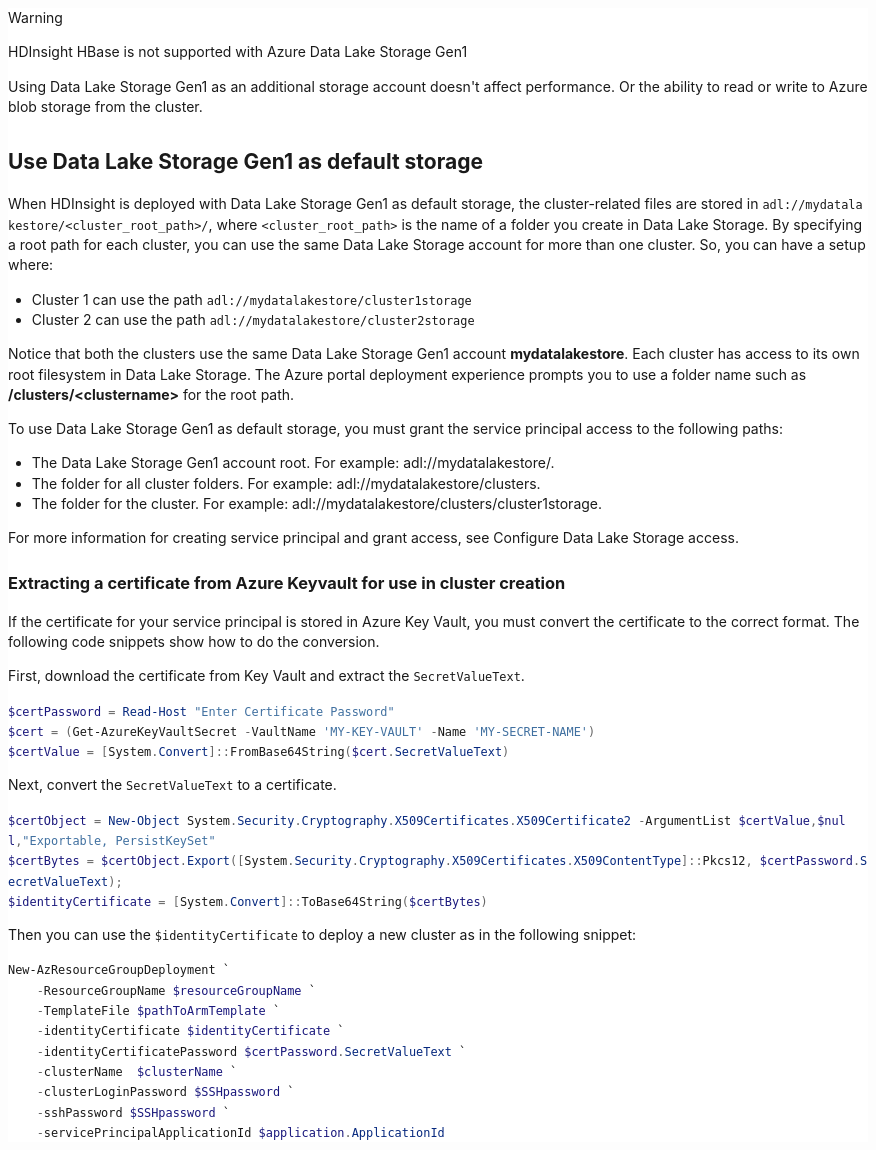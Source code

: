 > [!WARNING]  
> HDInsight HBase is not supported with Azure Data Lake Storage Gen1

Using Data Lake Storage Gen1 as an additional storage account doesn't affect performance. Or the ability to read or write to Azure blob storage from the cluster.

## Use Data Lake Storage Gen1 as default storage

When HDInsight is deployed with Data Lake Storage Gen1 as default storage, the cluster-related files are stored in `adl://mydatalakestore/<cluster_root_path>/`, where `<cluster_root_path>` is the name of a folder you create in Data Lake Storage. By specifying a root path for each cluster, you can use the same Data Lake Storage account for more than one cluster. So, you can have a setup where:

* Cluster 1 can use the path `adl://mydatalakestore/cluster1storage`
* Cluster 2 can use the path `adl://mydatalakestore/cluster2storage`

Notice that both the clusters use the same Data Lake Storage Gen1 account **mydatalakestore**. Each cluster has access to its own root filesystem in Data Lake Storage. The Azure portal deployment experience  prompts you to use a folder name such as **/clusters/\<clustername>** for the root path.

To  use Data Lake Storage Gen1 as default storage, you must grant the service principal access to the following paths:

* The Data Lake Storage Gen1 account root.  For example: adl://mydatalakestore/.
* The folder for all cluster folders.  For example: adl://mydatalakestore/clusters.
* The folder for the cluster.  For example: adl://mydatalakestore/clusters/cluster1storage.

For more information for creating service principal and grant access, see Configure Data Lake Storage access.

### Extracting a certificate from Azure Keyvault for use in cluster creation

If the certificate for your service principal is stored in Azure Key Vault, you must convert the certificate to the correct format. The following code snippets show how to do the conversion.

First, download the certificate from Key Vault and extract the `SecretValueText`.

```powershell
$certPassword = Read-Host "Enter Certificate Password"
$cert = (Get-AzureKeyVaultSecret -VaultName 'MY-KEY-VAULT' -Name 'MY-SECRET-NAME')
$certValue = [System.Convert]::FromBase64String($cert.SecretValueText)
```

Next, convert the `SecretValueText` to a certificate.

```powershell
$certObject = New-Object System.Security.Cryptography.X509Certificates.X509Certificate2 -ArgumentList $certValue,$null,"Exportable, PersistKeySet"
$certBytes = $certObject.Export([System.Security.Cryptography.X509Certificates.X509ContentType]::Pkcs12, $certPassword.SecretValueText);
$identityCertificate = [System.Convert]::ToBase64String($certBytes)
```

Then you can use the `$identityCertificate` to deploy a new cluster as in the following snippet:

```powershell
New-AzResourceGroupDeployment `
    -ResourceGroupName $resourceGroupName `
    -TemplateFile $pathToArmTemplate `
    -identityCertificate $identityCertificate `
    -identityCertificatePassword $certPassword.SecretValueText `
    -clusterName  $clusterName `
    -clusterLoginPassword $SSHpassword `
    -sshPassword $SSHpassword `
    -servicePrincipalApplicationId $application.ApplicationId
```
